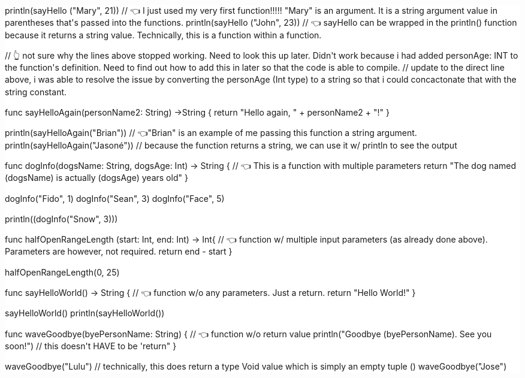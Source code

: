 println(sayHello ("Mary", 21))      // 👈 I just used my very first function!!!!! "Mary" is an argument. It is a string argument value in parentheses that's passed into the functions.
println(sayHello ("John", 23))      // 👈 sayHello can be wrapped in the println() function because it returns a string value. Technically, this is a function within a function.

// 👆 not sure why the lines above stopped working. Need to look this up later. Didn't work because i had added personAge: INT to the function's definition. Need to find out how to add this in later so that the code is able to compile. 
// update to the direct line above, i was able to resolve the issue by converting the personAge (Int type) to a string so that i could concactonate that with the string constant.



func sayHelloAgain(personName2: String) ->String {
    return "Hello again, " + personName2 + "!"
}

println(sayHelloAgain("Brian"))     // 👈"Brian" is an example of me passing this function a string argument.
println(sayHelloAgain("Jasoné"))    // because the function returns a string, we can use it w/ println to see the output


func dogInfo(dogsName: String, dogsAge: Int) -> String {            // 👈 This is a function with multiple parameters
    return "The dog named \(dogsName) is actually \(dogsAge) years old"
}

dogInfo("Fido", 1)
dogInfo("Sean", 3)
dogInfo("Face", 5)

println((dogInfo("Snow", 3)))




func halfOpenRangeLength (start: Int, end: Int) -> Int{     // 👈 function w/ multiple input parameters (as already done above). Parameters are however, not required.
    return end - start
}

halfOpenRangeLength(0, 25)




func sayHelloWorld() -> String {        // 👈 function w/o any parameters. Just a return.
    return "Hello World!"
}

sayHelloWorld()
println(sayHelloWorld())




func waveGoodbye(byePersonName: String) {       // 👈 function w/o return value
    println("Goodbye \(byePersonName). See you soon!")      // this doesn't HAVE to be 'return"
}

waveGoodbye("Lulu")         // technically, this does return a type Void value which is simply an empty tuple ()
waveGoodbye("Jose")
